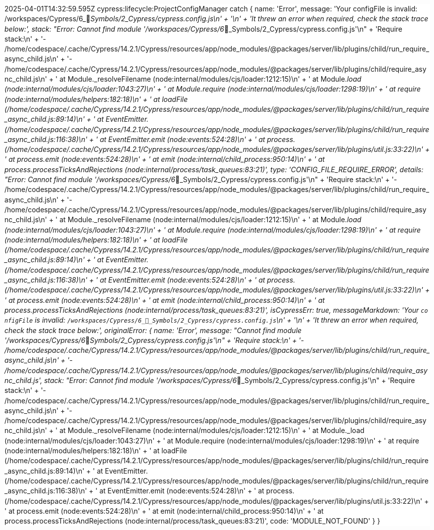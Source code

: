 2025-04-01T14:32:59.595Z cypress:lifecycle:ProjectConfigManager catch { name: 'Error', message: 'Your configFile is invalid: /workspaces/Cypress/6_🔣_Symbols/2_Cypress/cypress.config.js\n' + '\n' + 'It threw an error when required, check the stack trace below:', stack: "Error: Cannot find module '/workspaces/Cypress/6_🔣_Symbols/2_Cypress/cypress.config.js'\n" + 'Require stack:\n' + '- /home/codespace/.cache/Cypress/14.2.1/Cypress/resources/app/node_modules/@packages/server/lib/plugins/child/run_require_async_child.js\n' + '- /home/codespace/.cache/Cypress/14.2.1/Cypress/resources/app/node_modules/@packages/server/lib/plugins/child/require_async_child.js\n' + '    at Module._resolveFilename (node:internal/modules/cjs/loader:1212:15)\n' + '    at Module._load (node:internal/modules/cjs/loader:1043:27)\n' + '    at Module.require (node:internal/modules/cjs/loader:1298:19)\n' + '    at require (node:internal/modules/helpers:182:18)\n' + '    at loadFile (/home/codespace/.cache/Cypress/14.2.1/Cypress/resources/app/node_modules/@packages/server/lib/plugins/child/run_require_async_child.js:89:14)\n' + '    at EventEmitter.<anonymous> (/home/codespace/.cache/Cypress/14.2.1/Cypress/resources/app/node_modules/@packages/server/lib/plugins/child/run_require_async_child.js:116:38)\n' + '    at EventEmitter.emit (node:events:524:28)\n' + '    at process.<anonymous> (/home/codespace/.cache/Cypress/14.2.1/Cypress/resources/app/node_modules/@packages/server/lib/plugins/util.js:33:22)\n' + '    at process.emit (node:events:524:28)\n' + '    at emit (node:internal/child_process:950:14)\n' + '    at process.processTicksAndRejections (node:internal/process/task_queues:83:21)', type: 'CONFIG_FILE_REQUIRE_ERROR', details: "Error: Cannot find module '/workspaces/Cypress/6_🔣_Symbols/2_Cypress/cypress.config.js'\n" + 'Require stack:\n' + '- /home/codespace/.cache/Cypress/14.2.1/Cypress/resources/app/node_modules/@packages/server/lib/plugins/child/run_require_async_child.js\n' + '- /home/codespace/.cache/Cypress/14.2.1/Cypress/resources/app/node_modules/@packages/server/lib/plugins/child/require_async_child.js\n' + '    at Module._resolveFilename (node:internal/modules/cjs/loader:1212:15)\n' + '    at Module._load (node:internal/modules/cjs/loader:1043:27)\n' + '    at Module.require (node:internal/modules/cjs/loader:1298:19)\n' + '    at require (node:internal/modules/helpers:182:18)\n' + '    at loadFile (/home/codespace/.cache/Cypress/14.2.1/Cypress/resources/app/node_modules/@packages/server/lib/plugins/child/run_require_async_child.js:89:14)\n' + '    at EventEmitter.<anonymous> (/home/codespace/.cache/Cypress/14.2.1/Cypress/resources/app/node_modules/@packages/server/lib/plugins/child/run_require_async_child.js:116:38)\n' + '    at EventEmitter.emit (node:events:524:28)\n' + '    at process.<anonymous> (/home/codespace/.cache/Cypress/14.2.1/Cypress/resources/app/node_modules/@packages/server/lib/plugins/util.js:33:22)\n' + '    at process.emit (node:events:524:28)\n' + '    at emit (node:internal/child_process:950:14)\n' + '    at process.processTicksAndRejections (node:internal/process/task_queues:83:21)', isCypressErr: true, messageMarkdown: 'Your `configFile` is invalid: `/workspaces/Cypress/6_🔣_Symbols/2_Cypress/cypress.config.js`\n' + '\n' + 'It threw an error when required, check the stack trace below:', originalError: { name: 'Error', message: "Cannot find module '/workspaces/Cypress/6_🔣_Symbols/2_Cypress/cypress.config.js'\n" + 'Require stack:\n' + '- /home/codespace/.cache/Cypress/14.2.1/Cypress/resources/app/node_modules/@packages/server/lib/plugins/child/run_require_async_child.js\n' + '- /home/codespace/.cache/Cypress/14.2.1/Cypress/resources/app/node_modules/@packages/server/lib/plugins/child/require_async_child.js', stack: "Error: Cannot find module '/workspaces/Cypress/6_🔣_Symbols/2_Cypress/cypress.config.js'\n" + 'Require stack:\n' + '- /home/codespace/.cache/Cypress/14.2.1/Cypress/resources/app/node_modules/@packages/server/lib/plugins/child/run_require_async_child.js\n' + '- /home/codespace/.cache/Cypress/14.2.1/Cypress/resources/app/node_modules/@packages/server/lib/plugins/child/require_async_child.js\n' + '    at Module._resolveFilename (node:internal/modules/cjs/loader:1212:15)\n' + '    at Module._load (node:internal/modules/cjs/loader:1043:27)\n' + '    at Module.require (node:internal/modules/cjs/loader:1298:19)\n' + '    at require (node:internal/modules/helpers:182:18)\n' + '    at loadFile (/home/codespace/.cache/Cypress/14.2.1/Cypress/resources/app/node_modules/@packages/server/lib/plugins/child/run_require_async_child.js:89:14)\n' + '    at EventEmitter.<anonymous> (/home/codespace/.cache/Cypress/14.2.1/Cypress/resources/app/node_modules/@packages/server/lib/plugins/child/run_require_async_child.js:116:38)\n' + '    at EventEmitter.emit (node:events:524:28)\n' + '    at process.<anonymous> (/home/codespace/.cache/Cypress/14.2.1/Cypress/resources/app/node_modules/@packages/server/lib/plugins/util.js:33:22)\n' + '    at process.emit (node:events:524:28)\n' + '    at emit (node:internal/child_process:950:14)\n' + '    at process.processTicksAndRejections (node:internal/process/task_queues:83:21)', code: 'MODULE_NOT_FOUND' } }
